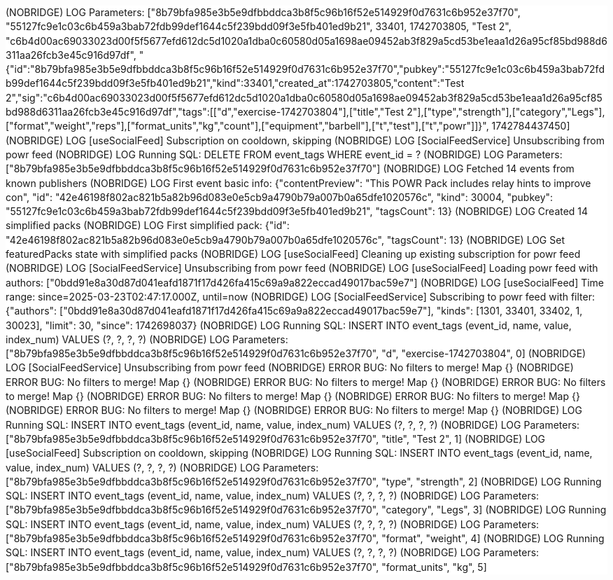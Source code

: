  (NOBRIDGE) LOG  Parameters: ["8b79bfa985e3b5e9dfbbddca3b8f5c96b16f52e514929f0d7631c6b952e37f70", "55127fc9e1c03c6b459a3bab72fdb99def1644c5f239bdd09f3e5fb401ed9b21", 33401, 1742703805, "Test 2", "c6b4d00ac69033023d00f5f5677efd612dc5d1020a1dba0c60580d05a1698ae09452ab3f829a5cd53be1eaa1d26a95cf85bd988d6311aa26fcb3e45c916d97df", "{\"id\":\"8b79bfa985e3b5e9dfbbddca3b8f5c96b16f52e514929f0d7631c6b952e37f70\",\"pubkey\":\"55127fc9e1c03c6b459a3bab72fdb99def1644c5f239bdd09f3e5fb401ed9b21\",\"kind\":33401,\"created_at\":1742703805,\"content\":\"Test 2\",\"sig\":\"c6b4d00ac69033023d00f5f5677efd612dc5d1020a1dba0c60580d05a1698ae09452ab3f829a5cd53be1eaa1d26a95cf85bd988d6311aa26fcb3e45c916d97df\",\"tags\":[[\"d\",\"exercise-1742703804\"],[\"title\",\"Test 2\"],[\"type\",\"strength\"],[\"category\",\"Legs\"],[\"format\",\"weight\",\"reps\"],[\"format_units\",\"kg\",\"count\"],[\"equipment\",\"barbell\"],[\"t\",\"test\"],[\"t\",\"powr\"]]}", 1742784437450]
 (NOBRIDGE) LOG  [useSocialFeed] Subscription on cooldown, skipping
 (NOBRIDGE) LOG  [SocialFeedService] Unsubscribing from powr feed
 (NOBRIDGE) LOG  Running SQL: DELETE FROM event_tags WHERE event_id = ?
 (NOBRIDGE) LOG  Parameters: ["8b79bfa985e3b5e9dfbbddca3b8f5c96b16f52e514929f0d7631c6b952e37f70"]
 (NOBRIDGE) LOG  Fetched 14 events from known publishers
 (NOBRIDGE) LOG  First event basic info: {"contentPreview": "This POWR Pack includes relay hints to improve con", "id": "42e46198f802ac821b5a82b96d083e0e5cb9a4790b79a007b0a65dfe1020576c", "kind": 30004, "pubkey": "55127fc9e1c03c6b459a3bab72fdb99def1644c5f239bdd09f3e5fb401ed9b21", "tagsCount": 13}
 (NOBRIDGE) LOG  Created 14 simplified packs
 (NOBRIDGE) LOG  First simplified pack: {"id": "42e46198f802ac821b5a82b96d083e0e5cb9a4790b79a007b0a65dfe1020576c", "tagsCount": 13}
 (NOBRIDGE) LOG  Set featuredPacks state with simplified packs
 (NOBRIDGE) LOG  [useSocialFeed] Cleaning up existing subscription for powr feed
 (NOBRIDGE) LOG  [SocialFeedService] Unsubscribing from powr feed
 (NOBRIDGE) LOG  [useSocialFeed] Loading powr feed with authors: ["0bdd91e8a30d87d041eafd1871f17d426fa415c69a9a822eccad49017bac59e7"]
 (NOBRIDGE) LOG  [useSocialFeed] Time range: since=2025-03-23T02:47:17.000Z, until=now
 (NOBRIDGE) LOG  [SocialFeedService] Subscribing to powr feed with filter: {"authors": ["0bdd91e8a30d87d041eafd1871f17d426fa415c69a9a822eccad49017bac59e7"], "kinds": [1301, 33401, 33402, 1, 30023], "limit": 30, "since": 1742698037}
 (NOBRIDGE) LOG  Running SQL: INSERT INTO event_tags (event_id, name, value, index_num) VALUES (?, ?, ?, ?)
 (NOBRIDGE) LOG  Parameters: ["8b79bfa985e3b5e9dfbbddca3b8f5c96b16f52e514929f0d7631c6b952e37f70", "d", "exercise-1742703804", 0]
 (NOBRIDGE) LOG  [SocialFeedService] Unsubscribing from powr feed
 (NOBRIDGE) ERROR  BUG: No filters to merge! Map {}
 (NOBRIDGE) ERROR  BUG: No filters to merge! Map {}
 (NOBRIDGE) ERROR  BUG: No filters to merge! Map {}
 (NOBRIDGE) ERROR  BUG: No filters to merge! Map {}
 (NOBRIDGE) ERROR  BUG: No filters to merge! Map {}
 (NOBRIDGE) ERROR  BUG: No filters to merge! Map {}
 (NOBRIDGE) ERROR  BUG: No filters to merge! Map {}
 (NOBRIDGE) ERROR  BUG: No filters to merge! Map {}
 (NOBRIDGE) LOG  Running SQL: INSERT INTO event_tags (event_id, name, value, index_num) VALUES (?, ?, ?, ?)
 (NOBRIDGE) LOG  Parameters: ["8b79bfa985e3b5e9dfbbddca3b8f5c96b16f52e514929f0d7631c6b952e37f70", "title", "Test 2", 1]
 (NOBRIDGE) LOG  [useSocialFeed] Subscription on cooldown, skipping
 (NOBRIDGE) LOG  Running SQL: INSERT INTO event_tags (event_id, name, value, index_num) VALUES (?, ?, ?, ?)
 (NOBRIDGE) LOG  Parameters: ["8b79bfa985e3b5e9dfbbddca3b8f5c96b16f52e514929f0d7631c6b952e37f70", "type", "strength", 2]
 (NOBRIDGE) LOG  Running SQL: INSERT INTO event_tags (event_id, name, value, index_num) VALUES (?, ?, ?, ?)
 (NOBRIDGE) LOG  Parameters: ["8b79bfa985e3b5e9dfbbddca3b8f5c96b16f52e514929f0d7631c6b952e37f70", "category", "Legs", 3]
 (NOBRIDGE) LOG  Running SQL: INSERT INTO event_tags (event_id, name, value, index_num) VALUES (?, ?, ?, ?)
 (NOBRIDGE) LOG  Parameters: ["8b79bfa985e3b5e9dfbbddca3b8f5c96b16f52e514929f0d7631c6b952e37f70", "format", "weight", 4]
 (NOBRIDGE) LOG  Running SQL: INSERT INTO event_tags (event_id, name, value, index_num) VALUES (?, ?, ?, ?)
 (NOBRIDGE) LOG  Parameters: ["8b79bfa985e3b5e9dfbbddca3b8f5c96b16f52e514929f0d7631c6b952e37f70", "format_units", "kg", 5]